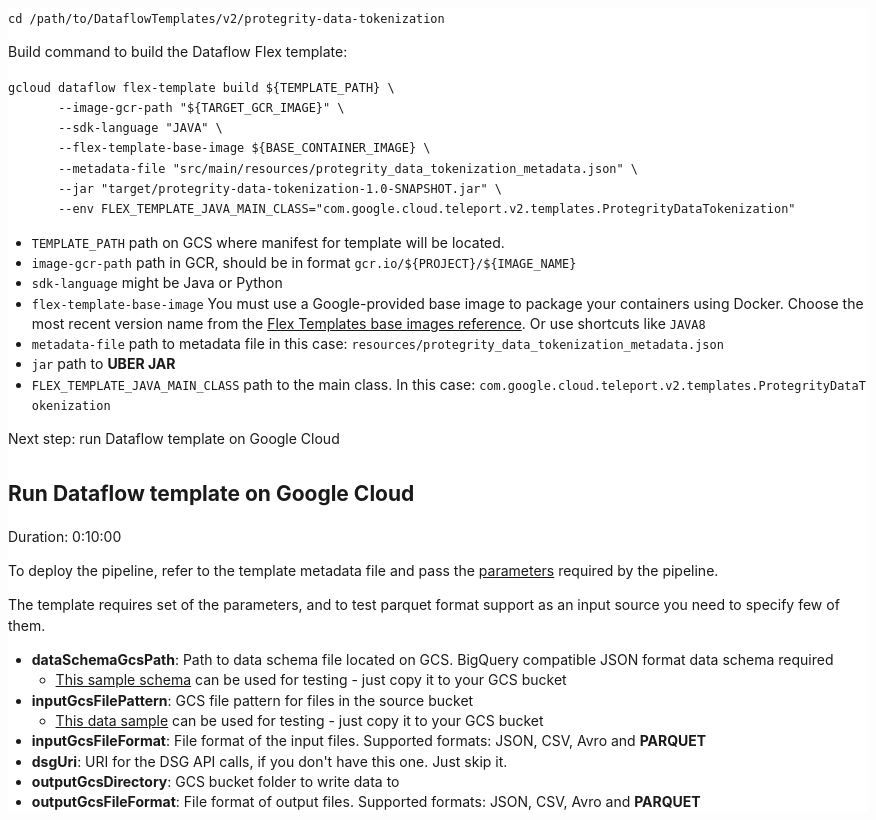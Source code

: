 ```
cd /path/to/DataflowTemplates/v2/protegrity-data-tokenization
```

Build command to build the Dataflow Flex template:

```
gcloud dataflow flex-template build ${TEMPLATE_PATH} \
       --image-gcr-path "${TARGET_GCR_IMAGE}" \
       --sdk-language "JAVA" \
       --flex-template-base-image ${BASE_CONTAINER_IMAGE} \
       --metadata-file "src/main/resources/protegrity_data_tokenization_metadata.json" \
       --jar "target/protegrity-data-tokenization-1.0-SNAPSHOT.jar" \
       --env FLEX_TEMPLATE_JAVA_MAIN_CLASS="com.google.cloud.teleport.v2.templates.ProtegrityDataTokenization"
```
* `TEMPLATE_PATH` path on GCS where manifest for template will be located.
* `image-gcr-path` path in GCR, should be in format  `gcr.io/${PROJECT}/${IMAGE_NAME}`
* `sdk-language` might be Java or Python
* `flex-template-base-image` You must use a Google-provided base image to package your containers using Docker. Choose the most recent version name from the [Flex Templates base images reference](https://cloud.google.com/dataflow/docs/reference/flex-templates-base-images). Or use shortcuts like `JAVA8`
* `metadata-file` path to metadata file in this case: `resources/protegrity_data_tokenization_metadata.json`
* `jar` path to **UBER JAR** 
* `FLEX_TEMPLATE_JAVA_MAIN_CLASS` path to the main class. In this case: `com.google.cloud.teleport.v2.templates.ProtegrityDataTokenization`

Next step: run Dataflow template on Google Cloud

## Run Dataflow template on Google Cloud
Duration: 0:10:00

To deploy the pipeline, refer to the template metadata file and pass the [parameters](https://cloud.google.com/dataflow/docs/guides/specifying-exec-params#setting-other-cloud-dataflow-pipeline-options) required by the pipeline.

The template requires set of the parameters, and to test parquet format support as an input source
you need to specify few of them.

- **dataSchemaGcsPath**: Path to data schema file located on GCS. BigQuery compatible JSON format data schema required
  - [This sample schema](https://griscz/beam-college/blob/main/dataflow-templates/resources/schema-example.json)
    can be used for testing - just copy it to your GCS bucket
- **inputGcsFilePattern**: GCS file pattern for files in the source bucket
  - [This data sample](https://github.com/griscz/beam-college/blob/main/dataflow-templates/resources/data-example.parquet)
  can be used for testing - just copy it to your GCS bucket
- **inputGcsFileFormat**: File format of the input files. Supported formats: JSON, CSV, Avro and **PARQUET**
- **dsgUri**: URI for the DSG API calls, if you don't have this one. Just skip it.
- **outputGcsDirectory**: GCS bucket folder to write data to
- **outputGcsFileFormat**: File format of output files. Supported formats: JSON, CSV, Avro and **PARQUET**
